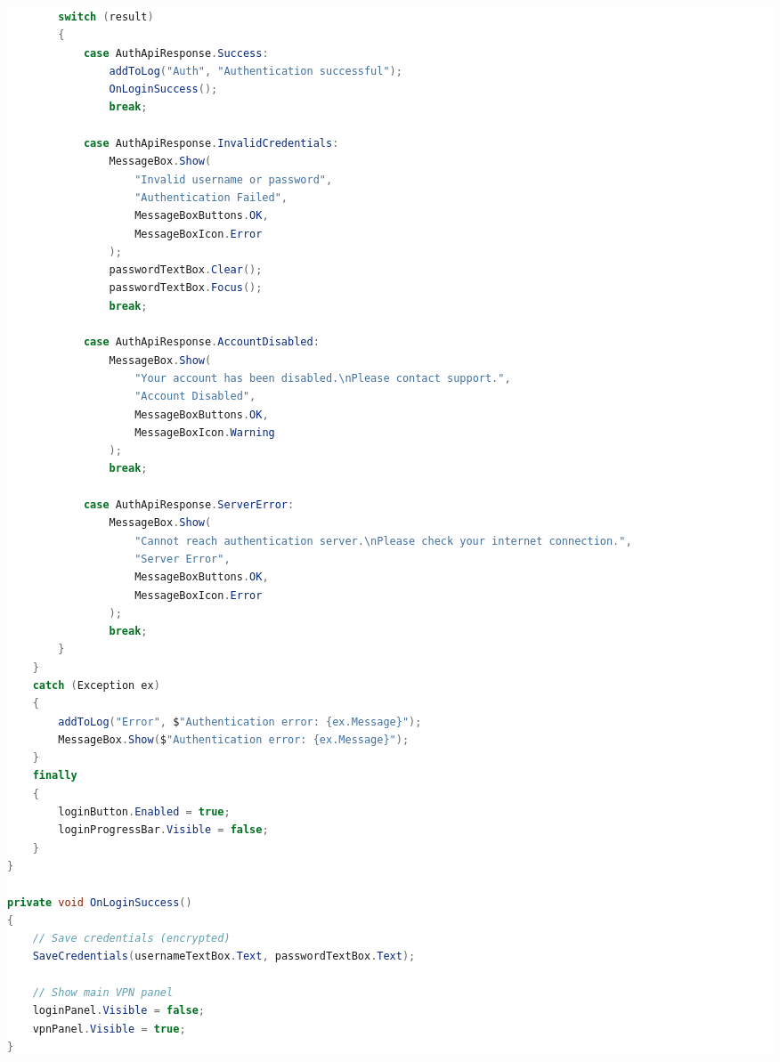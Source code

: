 ```csharp
        switch (result)
        {
            case AuthApiResponse.Success:
                addToLog("Auth", "Authentication successful");
                OnLoginSuccess();
                break;
                
            case AuthApiResponse.InvalidCredentials:
                MessageBox.Show(
                    "Invalid username or password",
                    "Authentication Failed",
                    MessageBoxButtons.OK,
                    MessageBoxIcon.Error
                );
                passwordTextBox.Clear();
                passwordTextBox.Focus();
                break;
                
            case AuthApiResponse.AccountDisabled:
                MessageBox.Show(
                    "Your account has been disabled.\nPlease contact support.",
                    "Account Disabled",
                    MessageBoxButtons.OK,
                    MessageBoxIcon.Warning
                );
                break;
                
            case AuthApiResponse.ServerError:
                MessageBox.Show(
                    "Cannot reach authentication server.\nPlease check your internet connection.",
                    "Server Error",
                    MessageBoxButtons.OK,
                    MessageBoxIcon.Error
                );
                break;
        }
    }
    catch (Exception ex)
    {
        addToLog("Error", $"Authentication error: {ex.Message}");
        MessageBox.Show($"Authentication error: {ex.Message}");
    }
    finally
    {
        loginButton.Enabled = true;
        loginProgressBar.Visible = false;
    }
}

private void OnLoginSuccess()
{
    // Save credentials (encrypted)
    SaveCredentials(usernameTextBox.Text, passwordTextBox.Text);
    
    // Show main VPN panel
    loginPanel.Visible = false;
    vpnPanel.Visible = true;
}
```
